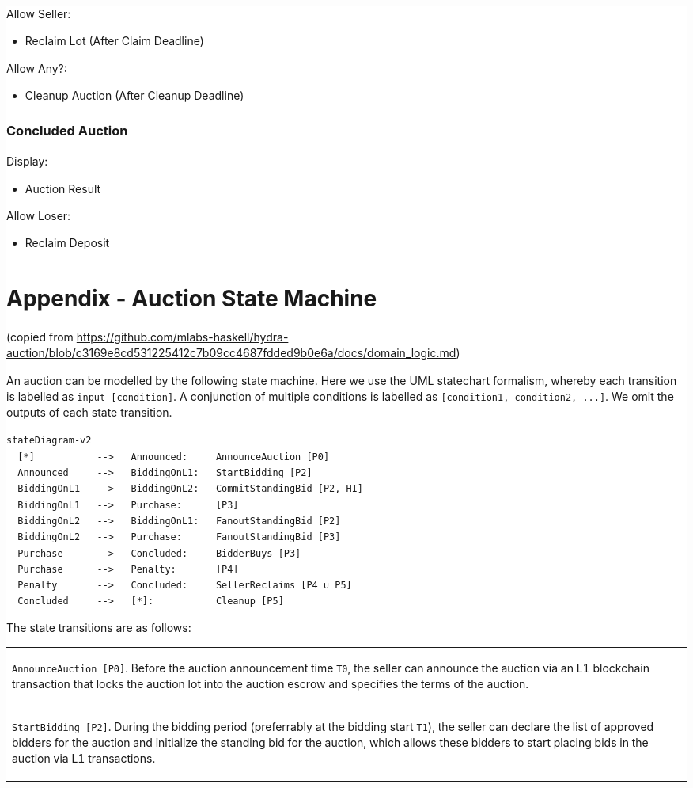 Allow Seller:
 - Reclaim Lot (After Claim Deadline)

Allow Any?:
- Cleanup Auction (After Cleanup Deadline)

### Concluded Auction
Display:
 - Auction Result

Allow Loser:
 - Reclaim Deposit

# Appendix - Auction State Machine
(copied from https://github.com/mlabs-haskell/hydra-auction/blob/c3169e8cd531225412c7b09cc4687fdded9b0e6a/docs/domain_logic.md)

An auction can be modelled by the following state machine.
Here we use the UML statechart formalism,
whereby each transition is labelled as
`input [condition]`.
A conjunction of multiple conditions is labelled
as `[condition1, condition2, ...]`.
We omit the outputs of each state transition.

```mermaid
stateDiagram-v2
  [*]           -->   Announced:     AnnounceAuction [P0]
  Announced     -->   BiddingOnL1:   StartBidding [P2]
  BiddingOnL1   -->   BiddingOnL2:   CommitStandingBid [P2, HI]
  BiddingOnL1   -->   Purchase:      [P3]
  BiddingOnL2   -->   BiddingOnL1:   FanoutStandingBid [P2]
  BiddingOnL2   -->   Purchase:      FanoutStandingBid [P3]
  Purchase      -->   Concluded:     BidderBuys [P3]
  Purchase      -->   Penalty:       [P4]
  Penalty       -->   Concluded:     SellerReclaims [P4 ∪ P5]
  Concluded     -->   [*]:           Cleanup [P5]
```

The state transitions are as follows:

<table><tr><td>

`AnnounceAuction [P0]`. Before the auction announcement time `T0`,
the seller can announce the auction via an L1 blockchain transaction
that locks the auction lot into the auction escrow
and specifies the terms of the auction.

</td></tr><tr></tr><tr><td>

`StartBidding [P2]`. During the bidding period
(preferrably at the bidding start `T1`),
the seller can declare the list of approved bidders for the auction
and initialize the standing bid for the auction,
which allows these bidders to start placing bids in the auction
via L1 transactions.
